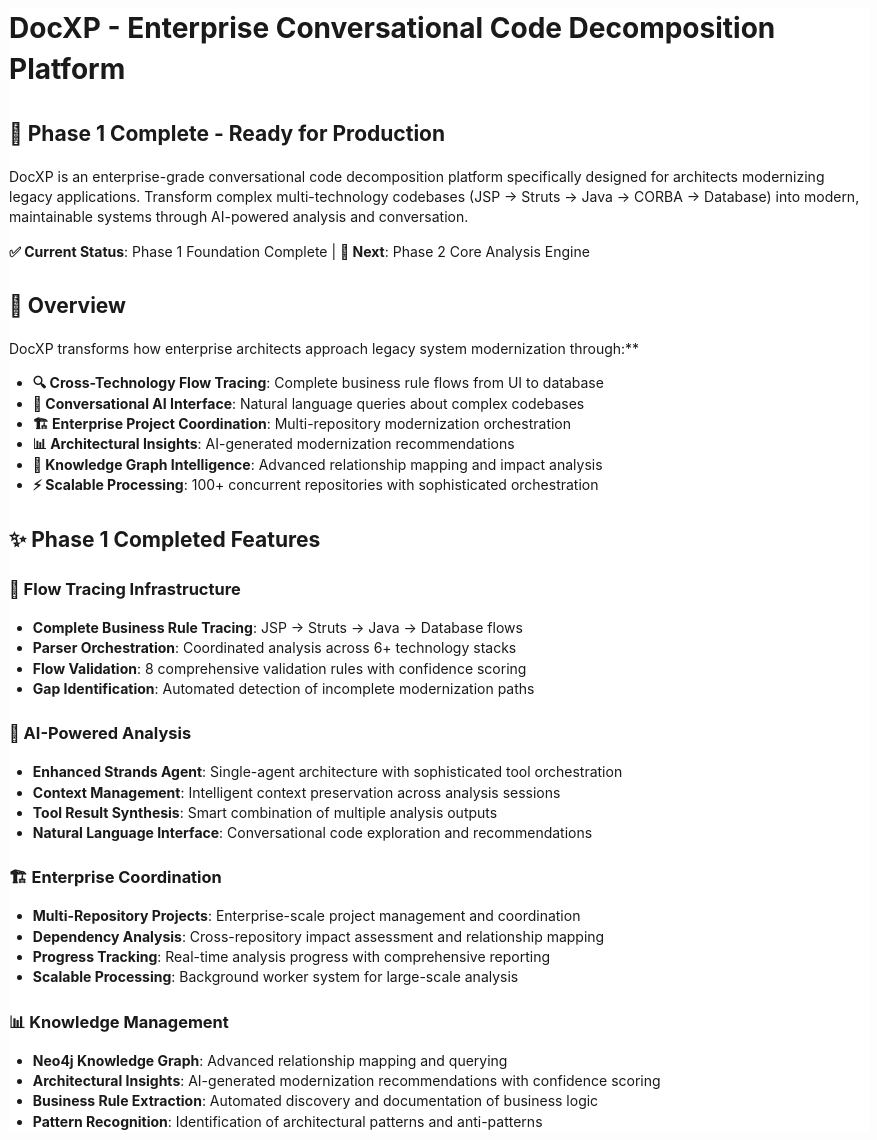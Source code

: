 # DocXP - Enterprise Conversational Code Decomposition Platform

## 🎉 **Phase 1 Complete - Ready for Production**

DocXP is an enterprise-grade conversational code decomposition platform specifically designed for architects modernizing legacy applications. Transform complex multi-technology codebases (JSP → Struts → Java → CORBA → Database) into modern, maintainable systems through AI-powered analysis and conversation.

**✅ Current Status**: Phase 1 Foundation Complete | **🚀 Next**: Phase 2 Core Analysis Engine

## 🚀 Overview

DocXP transforms how enterprise architects approach legacy system modernization through:**

- **🔍 Cross-Technology Flow Tracing**: Complete business rule flows from UI to database
- **🤖 Conversational AI Interface**: Natural language queries about complex codebases  
- **🏗️ Enterprise Project Coordination**: Multi-repository modernization orchestration
- **📊 Architectural Insights**: AI-generated modernization recommendations
- **🎯 Knowledge Graph Intelligence**: Advanced relationship mapping and impact analysis
- **⚡ Scalable Processing**: 100+ concurrent repositories with sophisticated orchestration

## ✨ **Phase 1 Completed Features**

### **🔄 Flow Tracing Infrastructure**
- **Complete Business Rule Tracing**: JSP → Struts → Java → Database flows
- **Parser Orchestration**: Coordinated analysis across 6+ technology stacks
- **Flow Validation**: 8 comprehensive validation rules with confidence scoring
- **Gap Identification**: Automated detection of incomplete modernization paths

### **🤖 AI-Powered Analysis**
- **Enhanced Strands Agent**: Single-agent architecture with sophisticated tool orchestration
- **Context Management**: Intelligent context preservation across analysis sessions
- **Tool Result Synthesis**: Smart combination of multiple analysis outputs
- **Natural Language Interface**: Conversational code exploration and recommendations

### **🏗️ Enterprise Coordination**
- **Multi-Repository Projects**: Enterprise-scale project management and coordination
- **Dependency Analysis**: Cross-repository impact assessment and relationship mapping
- **Progress Tracking**: Real-time analysis progress with comprehensive reporting
- **Scalable Processing**: Background worker system for large-scale analysis

### **📊 Knowledge Management**
- **Neo4j Knowledge Graph**: Advanced relationship mapping and querying
- **Architectural Insights**: AI-generated modernization recommendations with confidence scoring
- **Business Rule Extraction**: Automated discovery and documentation of business logic
- **Pattern Recognition**: Identification of architectural patterns and anti-patterns
